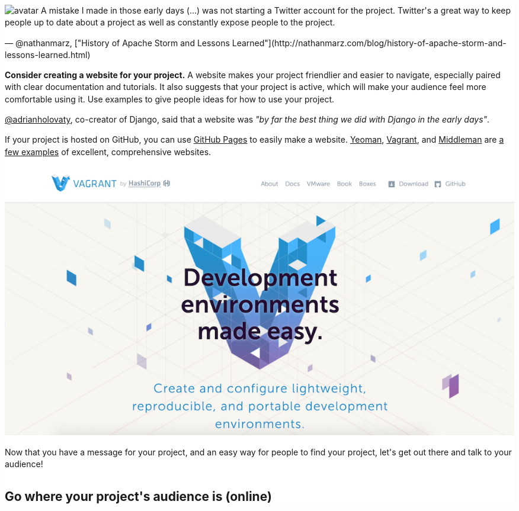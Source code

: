 <aside markdown="1" class="pquote">
  <img src="https://avatars2.githubusercontent.com/u/131416?v=3&s=400" class="pquote-avatar" alt="avatar">
  A mistake I made in those early days (...) was not starting a Twitter account for the project. Twitter's a great way to keep people up to date about a project as well as constantly expose people to the project.
  <p markdown="1" class="pquote-credit">
— @nathanmarz, ["History of Apache Storm and Lessons Learned"](http://nathanmarz.com/blog/history-of-apache-storm-and-lessons-learned.html)
  </p>
</aside>

**Consider creating a website for your project.** A website makes your project friendlier and easier to navigate, especially paired with clear documentation and tutorials. It also suggests that your project is active, which will make your audience feel more comfortable using it. Use examples to give people ideas for how to use your project.

[@adrianholovaty](https://news.ycombinator.com/item?id=7531689), co-creator of Django, said that a website was _"by far the best thing we did with Django in the early days"_.

If your project is hosted on GitHub, you can use [GitHub Pages](https://pages.github.com/) to easily make a website. [Yeoman](http://yeoman.io/), [Vagrant](https://www.vagrantup.com/), and [Middleman](https://middlemanapp.com/) are [a few examples](https://github.com/showcases/github-pages-examples) of excellent, comprehensive websites.

![Vagrant homepage](/assets/images/finding-users/vagrant_homepage.png)

Now that you have a message for your project, and an easy way for people to find your project, let's get out there and talk to your audience!

## Go where your project's audience is (online)
